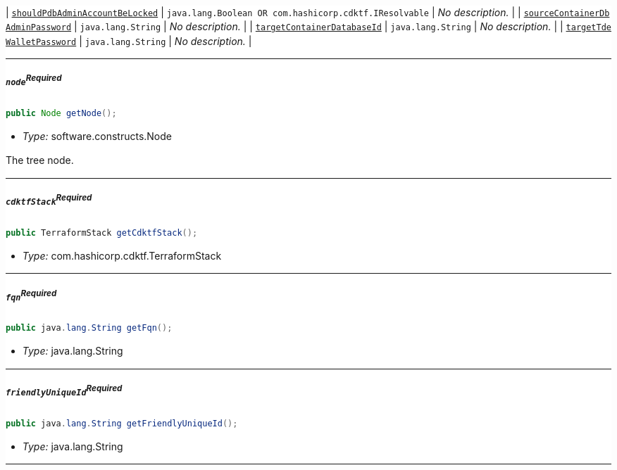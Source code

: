 | <code><a href="#rhizo-co-terraform-provider-oci.databasePluggableDatabasesRemoteClone.DatabasePluggableDatabasesRemoteClone.property.shouldPdbAdminAccountBeLocked">shouldPdbAdminAccountBeLocked</a></code> | <code>java.lang.Boolean OR com.hashicorp.cdktf.IResolvable</code> | *No description.* |
| <code><a href="#rhizo-co-terraform-provider-oci.databasePluggableDatabasesRemoteClone.DatabasePluggableDatabasesRemoteClone.property.sourceContainerDbAdminPassword">sourceContainerDbAdminPassword</a></code> | <code>java.lang.String</code> | *No description.* |
| <code><a href="#rhizo-co-terraform-provider-oci.databasePluggableDatabasesRemoteClone.DatabasePluggableDatabasesRemoteClone.property.targetContainerDatabaseId">targetContainerDatabaseId</a></code> | <code>java.lang.String</code> | *No description.* |
| <code><a href="#rhizo-co-terraform-provider-oci.databasePluggableDatabasesRemoteClone.DatabasePluggableDatabasesRemoteClone.property.targetTdeWalletPassword">targetTdeWalletPassword</a></code> | <code>java.lang.String</code> | *No description.* |

---

##### `node`<sup>Required</sup> <a name="node" id="rhizo-co-terraform-provider-oci.databasePluggableDatabasesRemoteClone.DatabasePluggableDatabasesRemoteClone.property.node"></a>

```java
public Node getNode();
```

- *Type:* software.constructs.Node

The tree node.

---

##### `cdktfStack`<sup>Required</sup> <a name="cdktfStack" id="rhizo-co-terraform-provider-oci.databasePluggableDatabasesRemoteClone.DatabasePluggableDatabasesRemoteClone.property.cdktfStack"></a>

```java
public TerraformStack getCdktfStack();
```

- *Type:* com.hashicorp.cdktf.TerraformStack

---

##### `fqn`<sup>Required</sup> <a name="fqn" id="rhizo-co-terraform-provider-oci.databasePluggableDatabasesRemoteClone.DatabasePluggableDatabasesRemoteClone.property.fqn"></a>

```java
public java.lang.String getFqn();
```

- *Type:* java.lang.String

---

##### `friendlyUniqueId`<sup>Required</sup> <a name="friendlyUniqueId" id="rhizo-co-terraform-provider-oci.databasePluggableDatabasesRemoteClone.DatabasePluggableDatabasesRemoteClone.property.friendlyUniqueId"></a>

```java
public java.lang.String getFriendlyUniqueId();
```

- *Type:* java.lang.String

---